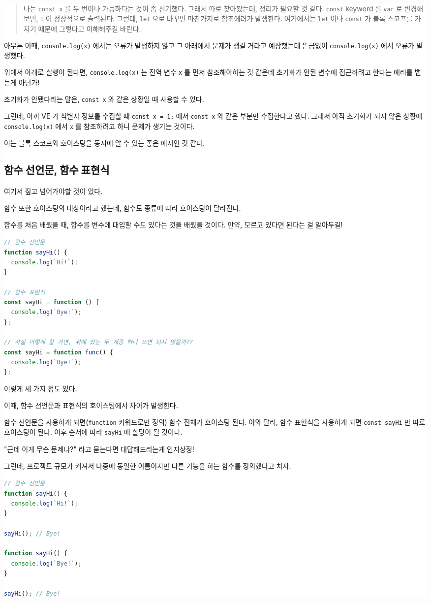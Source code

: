 > 나는 `const x` 를 두 번이나 가능하다는 것이 좀 신기했다. 그래서 따로 찾아봤는데, 정리가 필요할 것 같다.
> `const` keyword 를 `var` 로 변경해보면, `1` 이 정상적으로 출력된다.
> 그런데, `let` 으로 바꾸면 마찬가지로 참조에러가 발생한다.
> 여기에서는 `let` 이나 `const` 가 블록 스코프를 가지기 때문에 그렇다고 이해해주길 바란다.

아무튼 이때, `console.log(x)` 에서는 오류가 발생하지 않고 그 아래에서 문제가 생길 거라고 예상했는데 뜬금없이 `console.log(x)` 에서 오류가 발생했다.

위에서 아래로 실행이 된다면, `console.log(x)` 는 전역 변수 x 를 먼저 참조해야하는 것 같은데 초기화가 안된 변수에 접근하려고 한다는 에러를 뱉는게 아닌가!

초기화가 안됐다라는 말은, `const x` 와 같은 상황일 때 사용할 수 있다.

그런데, 아까 VE 가 식별자 정보를 수집할 때 `const x = 1;` 에서 `const x` 와 같은 부분만 수집한다고 했다. 그래서 아직 초기화가 되지 않은 상황에 `console.log(x)` 에서 `x` 를 참조하려고 하니 문제가 생기는 것이다.

이는 블록 스코프와 호이스팅을 동시에 알 수 있는 좋은 예시인 것 같다.

## 함수 선언문, 함수 표현식

여기서 짚고 넘어가야할 것이 있다.

함수 또한 호이스팅의 대상이라고 했는데, 함수도 종류에 따라 호이스팅이 달라진다.

함수를 처음 배웠을 때, 함수를 변수에 대입할 수도 있다는 것을 배웠을 것이다.
만약, 모르고 있다면 된다는 걸 알아두길!

```javascript
// 함수 선언문
function sayHi() {
  console.log(`Hi!`);
}

// 함수 표현식
const sayHi = function () {
  console.log(`Bye!`);
};

// 사실 이렇게 할 거면, 위에 있는 두 개중 하나 쓰면 되지 않을까??
const sayHi = function func() {
  console.log(`Bye!`);
};
```

이렇게 세 가지 정도 있다.

이때, 함수 선언문과 표현식의 호이스팅에서 차이가 발생한다.

함수 선언문을 사용하게 되면(`function` 키워드로만 정의) 함수 전체가 호이스팅 된다.
이와 달리, 함수 표현식을 사용하게 되면 `const sayHi` 만 따로 호이스팅이 된다.
이후 순서에 따라 `sayHi` 에 할당이 될 것이다.

"근데 이게 무슨 문제냐?" 라고 묻는다면 대답해드리는게 인지상정!

그런데, 프로젝트 규모가 커져서 나중에 동일한 이름이지만 다른 기능을 하는 함수를 정의했다고 치자.

```javascript
// 함수 선언문
function sayHi() {
  console.log(`Hi!`);
}

sayHi(); // Bye!

function sayHi() {
  console.log(`Bye!`);
}

sayHi(); // Bye!
```
